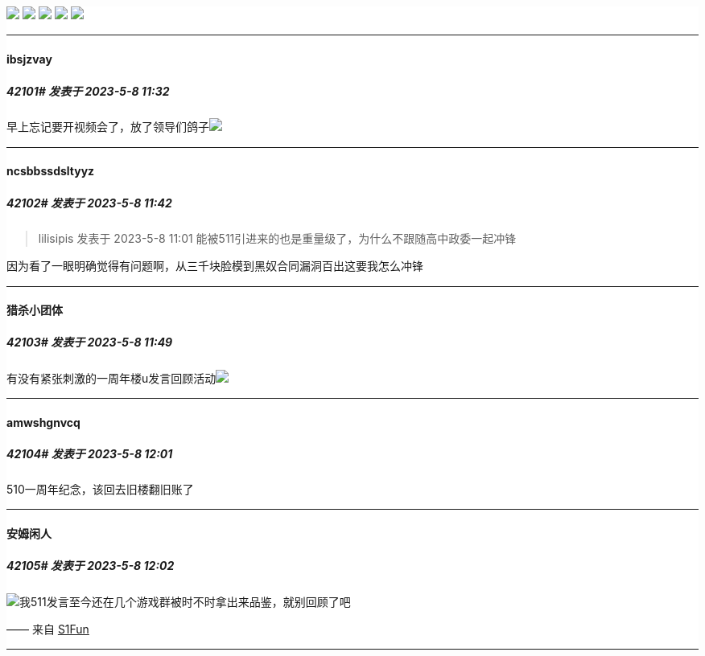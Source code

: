 <img src="https://p.sda1.dev/11/b76f2874ff66ec095c84f5ae410d702f/1683516701.png" referrerpolicy="no-referrer">
<img src="https://p.sda1.dev/11/42d23b562c3cff47cbc949e9912121ac/1683516707.png" referrerpolicy="no-referrer">
<img src="https://p.sda1.dev/11/f2c60311d1c324ae1f46c33b48ef5753/1683516713.png" referrerpolicy="no-referrer">
<img src="https://p.sda1.dev/11/250a5fca7403df88115761db1ecee76f/1683516718.png" referrerpolicy="no-referrer">
<img src="https://p.sda1.dev/11/dac43c467d632603f87bf56a4ae0b393/1683516724.png" referrerpolicy="no-referrer"></blockquote>

*****

####  ibsjzvay  
##### 42101#       发表于 2023-5-8 11:32

早上忘记要开视频会了，放了领导们鸽子<img src="https://static.saraba1st.com/image/smiley/face2017/068.png" referrerpolicy="no-referrer">


*****

####  ncsbbssdsltyyz  
##### 42102#       发表于 2023-5-8 11:42

<blockquote>lilisipis 发表于 2023-5-8 11:01
能被511引进来的也是重量级了，为什么不跟随高中政委一起冲锋</blockquote>
因为看了一眼明确觉得有问题啊，从三千块脸模到黑奴合同漏洞百出这要我怎么冲锋


*****

####  猎杀小团体  
##### 42103#       发表于 2023-5-8 11:49

有没有紧张刺激的一周年楼u发言回顾活动<img src="https://static.saraba1st.com/image/smiley/face2017/242.gif" referrerpolicy="no-referrer">


*****

####  amwshgnvcq  
##### 42104#       发表于 2023-5-8 12:01

510一周年纪念，该回去旧楼翻旧账了

*****

####  安姆闲人  
##### 42105#       发表于 2023-5-8 12:02

<img src="https://static.saraba1st.com/image/smiley/face2017/018.png" referrerpolicy="no-referrer">我511发言至今还在几个游戏群被时不时拿出来品鉴，就别回顾了吧

—— 来自 [S1Fun](https://s1fun.koalcat.com)


*****
